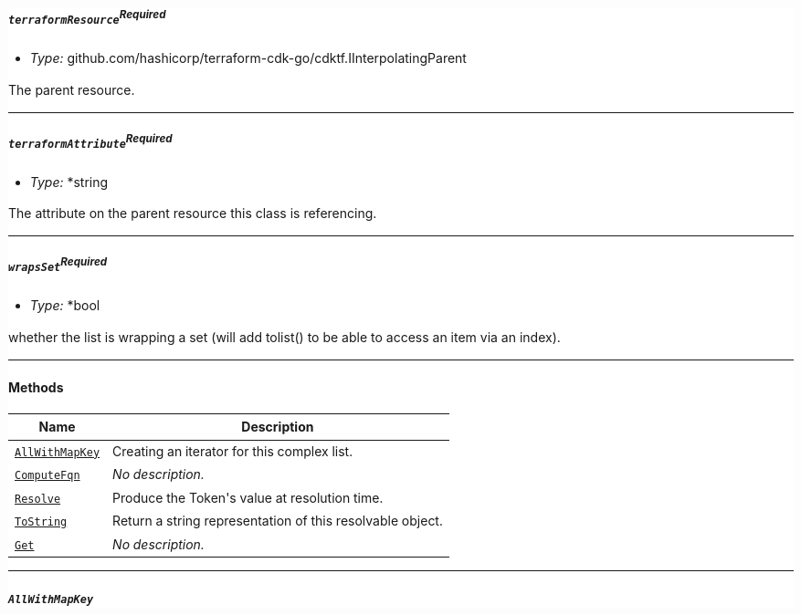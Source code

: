
##### `terraformResource`<sup>Required</sup> <a name="terraformResource" id="@cdktf/provider-cloudflare.dataCloudflareWorkersForPlatformsDispatchNamespaces.DataCloudflareWorkersForPlatformsDispatchNamespacesResultList.Initializer.parameter.terraformResource"></a>

- *Type:* github.com/hashicorp/terraform-cdk-go/cdktf.IInterpolatingParent

The parent resource.

---

##### `terraformAttribute`<sup>Required</sup> <a name="terraformAttribute" id="@cdktf/provider-cloudflare.dataCloudflareWorkersForPlatformsDispatchNamespaces.DataCloudflareWorkersForPlatformsDispatchNamespacesResultList.Initializer.parameter.terraformAttribute"></a>

- *Type:* *string

The attribute on the parent resource this class is referencing.

---

##### `wrapsSet`<sup>Required</sup> <a name="wrapsSet" id="@cdktf/provider-cloudflare.dataCloudflareWorkersForPlatformsDispatchNamespaces.DataCloudflareWorkersForPlatformsDispatchNamespacesResultList.Initializer.parameter.wrapsSet"></a>

- *Type:* *bool

whether the list is wrapping a set (will add tolist() to be able to access an item via an index).

---

#### Methods <a name="Methods" id="Methods"></a>

| **Name** | **Description** |
| --- | --- |
| <code><a href="#@cdktf/provider-cloudflare.dataCloudflareWorkersForPlatformsDispatchNamespaces.DataCloudflareWorkersForPlatformsDispatchNamespacesResultList.allWithMapKey">AllWithMapKey</a></code> | Creating an iterator for this complex list. |
| <code><a href="#@cdktf/provider-cloudflare.dataCloudflareWorkersForPlatformsDispatchNamespaces.DataCloudflareWorkersForPlatformsDispatchNamespacesResultList.computeFqn">ComputeFqn</a></code> | *No description.* |
| <code><a href="#@cdktf/provider-cloudflare.dataCloudflareWorkersForPlatformsDispatchNamespaces.DataCloudflareWorkersForPlatformsDispatchNamespacesResultList.resolve">Resolve</a></code> | Produce the Token's value at resolution time. |
| <code><a href="#@cdktf/provider-cloudflare.dataCloudflareWorkersForPlatformsDispatchNamespaces.DataCloudflareWorkersForPlatformsDispatchNamespacesResultList.toString">ToString</a></code> | Return a string representation of this resolvable object. |
| <code><a href="#@cdktf/provider-cloudflare.dataCloudflareWorkersForPlatformsDispatchNamespaces.DataCloudflareWorkersForPlatformsDispatchNamespacesResultList.get">Get</a></code> | *No description.* |

---

##### `AllWithMapKey` <a name="AllWithMapKey" id="@cdktf/provider-cloudflare.dataCloudflareWorkersForPlatformsDispatchNamespaces.DataCloudflareWorkersForPlatformsDispatchNamespacesResultList.allWithMapKey"></a>
